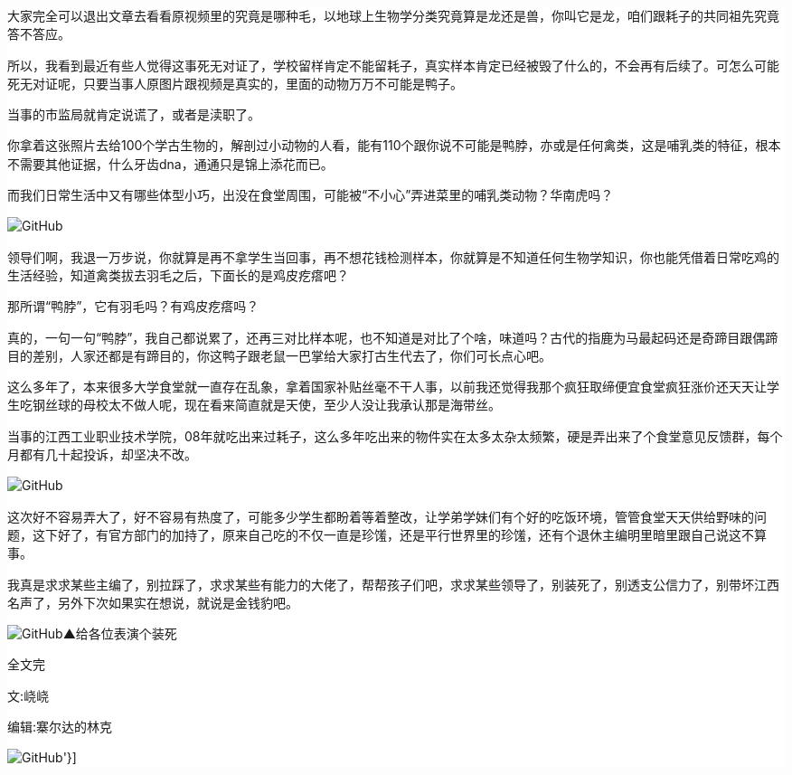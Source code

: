 大家完全可以退出文章去看看原视频里的究竟是哪种毛，以地球上生物学分类究竟算是龙还是兽，你叫它是龙，咱们跟耗子的共同祖先究竟答不答应。

所以，我看到最近有些人觉得这事死无对证了，学校留样肯定不能留耗子，真实样本肯定已经被毁了什么的，不会再有后续了。可怎么可能死无对证呢，只要当事人原图片跟视频是真实的，里面的动物万万不可能是鸭子。

当事的市监局就肯定说谎了，或者是渎职了。

你拿着这张照片去给100个学古生物的，解剖过小动物的人看，能有110个跟你说不可能是鸭脖，亦或是任何禽类，这是哺乳类的特征，根本不需要其他证据，什么牙齿dna，通通只是锦上添花而已。

而我们日常生活中又有哪些体型小巧，出没在食堂周围，可能被“不小心”弄进菜里的哺乳类动物？华南虎吗？

![GitHub](https://chinadigitaltimes.net/chinese/files/2023/06/post-697016-64839b87bd183.)

领导们啊，我退一万步说，你就算是再不拿学生当回事，再不想花钱检测样本，你就算是不知道任何生物学知识，你也能凭借着日常吃鸡的生活经验，知道禽类拔去羽毛之后，下面长的是鸡皮疙瘩吧？

那所谓“鸭脖”，它有羽毛吗？有鸡皮疙瘩吗？

真的，一句一句“鸭脖”，我自己都说累了，还再三对比样本呢，也不知道是对比了个啥，味道吗？古代的指鹿为马最起码还是奇蹄目跟偶蹄目的差别，人家还都是有蹄目的，你这鸭子跟老鼠一巴掌给大家打古生代去了，你们可长点心吧。

这么多年了，本来很多大学食堂就一直存在乱象，拿着国家补贴丝毫不干人事，以前我还觉得我那个疯狂取缔便宜食堂疯狂涨价还天天让学生吃钢丝球的母校太不做人呢，现在看来简直就是天使，至少人没让我承认那是海带丝。

当事的江西工业职业技术学院，08年就吃出来过耗子，这么多年吃出来的物件实在太多太杂太频繁，硬是弄出来了个食堂意见反馈群，每个月都有几十起投诉，却坚决不改。

![GitHub](https://chinadigitaltimes.net/chinese/files/2023/06/post-697016-64839b87d0878.)

这次好不容易弄大了，好不容易有热度了，可能多少学生都盼着等着整改，让学弟学妹们有个好的吃饭环境，管管食堂天天供给野味的问题，这下好了，有官方部门的加持了，原来自己吃的不仅一直是珍馐，还是平行世界里的珍馐，还有个退休主编明里暗里跟自己说这不算事。

我真是求求某些主编了，别拉踩了，求求某些有能力的大佬了，帮帮孩子们吧，求求某些领导了，别装死了，别透支公信力了，别带坏江西名声了，另外下次如果实在想说，就说是金钱豹吧。

![GitHub](https://chinadigitaltimes.net/chinese/files/2023/06/post-697016-64839b87def0f.gif)▲给各位表演个装死

全文完

文:峣峣

编辑:寨尔达的林克

![GitHub](https://chinadigitaltimes.net/chinese/files/2023/06/post-697016-64839b87f1837.)'}]